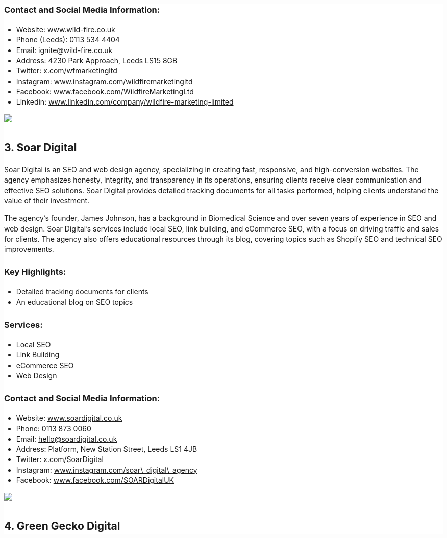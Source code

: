 ### Contact and Social Media Information:

* Website: www.wild-fire.co.uk
* Phone (Leeds): 0113 534 4404
* Email: ignite@wild-fire.co.uk
* Address: 4230 Park Approach, Leeds LS15 8GB
* Twitter: x.com/wfmarketingltd
* Instagram: www.instagram.com/wildfiremarketingltd
* Facebook: www.facebook.com/WildfireMarketingLtd
* Linkedin: www.linkedin.com/company/wildfire-marketing-limited

![](https://www.link-assistant.com/articles/wp-content/uploads/2024/08/Soar-Digital.webp)

## 3\. Soar Digital

Soar Digital is an SEO and web design agency, specializing in creating fast, responsive, and high-conversion websites. The agency emphasizes honesty, integrity, and transparency in its operations, ensuring clients receive clear communication and effective SEO solutions. Soar Digital provides detailed tracking documents for all tasks performed, helping clients understand the value of their investment.

The agency’s founder, James Johnson, has a background in Biomedical Science and over seven years of experience in SEO and web design. Soar Digital’s services include local SEO, link building, and eCommerce SEO, with a focus on driving traffic and sales for clients. The agency also offers educational resources through its blog, covering topics such as Shopify SEO and technical SEO improvements.

### Key Highlights:

* Detailed tracking documents for clients
* An educational blog on SEO topics

### Services:

* Local SEO
* Link Building
* eCommerce SEO
* Web Design

### Contact and Social Media Information:

* Website: www.soardigital.co.uk
* Phone: 0113 873 0060
* Email: hello@soardigital.co.uk
* Address: Platform, New Station Street, Leeds LS1 4JB
* Twitter: x.com/SoarDigital
* Instagram: www.instagram.com/soar\_digital\_agency
* Facebook: www.facebook.com/SOARDigitalUK

![](https://www.link-assistant.com/articles/wp-content/uploads/2024/08/Green-Gecko-Digital.png)

## 4\. Green Gecko Digital
